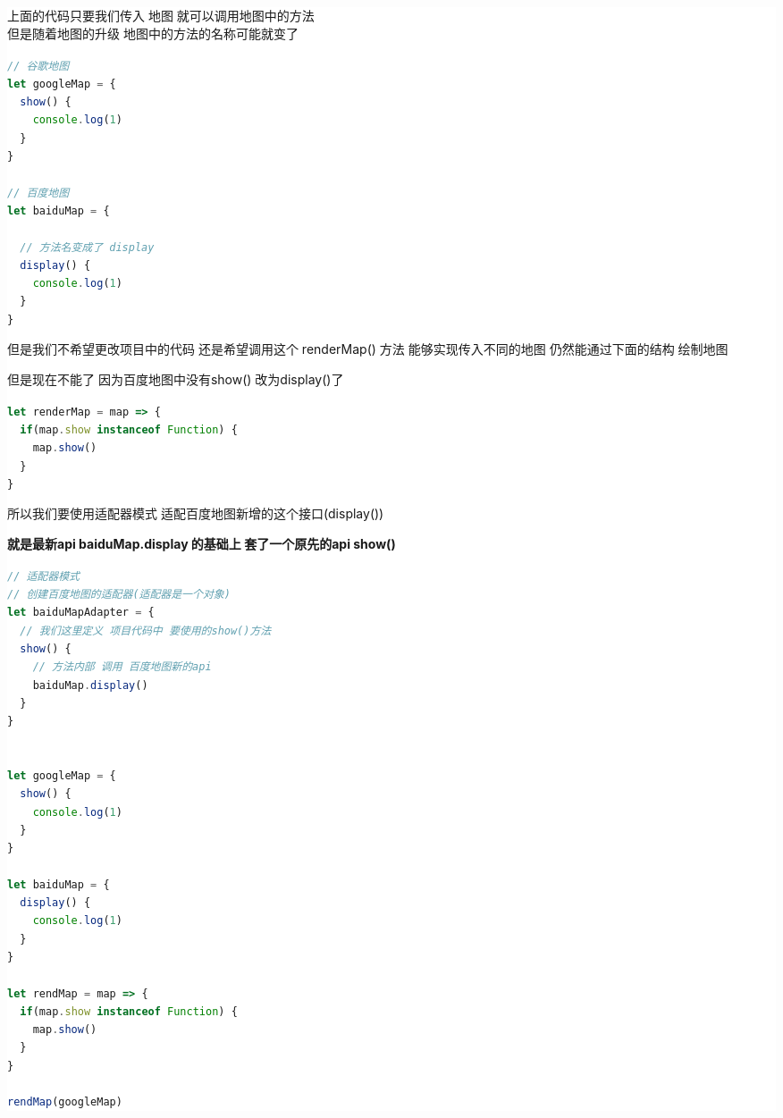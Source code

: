 上面的代码只要我们传入 地图 就可以调用地图中的方法  
但是随着地图的升级 地图中的方法的名称可能就变了
```js
// 谷歌地图
let googleMap = {
  show() {
    console.log(1)
  }
}

// 百度地图
let baiduMap = {

  // 方法名变成了 display
  display() {
    console.log(1)
  }
}
```

但是我们不希望更改项目中的代码 还是希望调用这个 renderMap() 方法 能够实现传入不同的地图 仍然能通过下面的结构 绘制地图

但是现在不能了 因为百度地图中没有show() 改为display()了

```js 
let renderMap = map => {
  if(map.show instanceof Function) {
    map.show()
  }
}
```

所以我们要使用适配器模式 适配百度地图新增的这个接口(display())

**就是最新api baiduMap.display 的基础上 套了一个原先的api show()**

```js
// 适配器模式
// 创建百度地图的适配器(适配器是一个对象)
let baiduMapAdapter = {
  // 我们这里定义 项目代码中 要使用的show()方法
  show() {
    // 方法内部 调用 百度地图新的api
    baiduMap.display()
  }
}


let googleMap = {
  show() {
    console.log(1)
  }
}

let baiduMap = {
  display() {
    console.log(1)
  }
}

let rendMap = map => {
  if(map.show instanceof Function) {
    map.show()
  }
}

rendMap(googleMap)
```